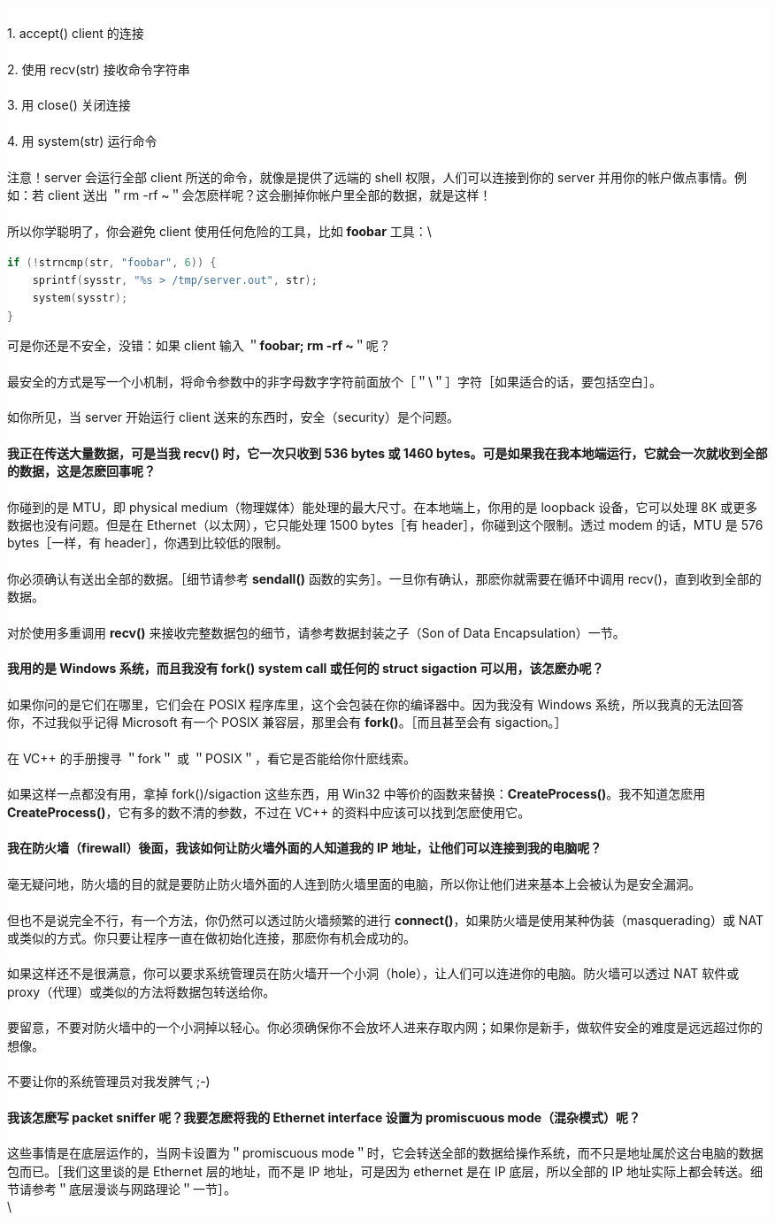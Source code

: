 \
1\. accept() client 的连接\
\
2\. 使用 recv(str) 接收命令字符串\
\
3\. 用 close() 关闭连接\
\
4\. 用 system(str) 运行命令\
\
注意！server 会运行全部 client 所送的命令，就像是提供了远端的 shell 权限，人们可以连接到你的 server 并用你的帐户做点事情。例如：若 client 送出 ＂rm -rf \~＂会怎麽样呢？这会删掉你帐户里全部的数据，就是这样！\
\
所以你学聪明了，你会避免 client 使用任何危险的工具，比如 **foobar** 工具：\


```c
if (!strncmp(str, "foobar", 6)) {
    sprintf(sysstr, "%s > /tmp/server.out", str);
    system(sysstr);
}
```

可是你还是不安全，没错：如果 client 输入 ＂**foobar; rm -rf \~**＂呢？\
\
最安全的方式是写一个小机制，将命令参数中的非字母数字字符前面放个［＂\＂］字符［如果适合的话，要包括空白］。\
\
如你所见，当 server 开始运行 client 送来的东西时，安全（security）是个问题。\
\
**我正在传送大量数据，可是当我 recv() 时，它一次只收到 536 bytes 或 1460 bytes。可是如果我在我本地端运行，它就会一次就收到全部的数据，这是怎麽回事呢？**\
\
你碰到的是 MTU，即 physical medium（物理媒体）能处理的最大尺寸。在本地端上，你用的是 loopback 设备，它可以处理 8K 或更多数据也没有问题。但是在 Ethernet（以太网），它只能处理 1500 bytes［有 header］，你碰到这个限制。透过 modem 的话，MTU 是 576 bytes［一样，有 header］，你遇到比较低的限制。\
\
你必须确认有送出全部的数据。［细节请参考 **sendall()** 函数的实务］。一旦你有确认，那麽你就需要在循环中调用 recv()，直到收到全部的数据。\
\
对於使用多重调用 **recv()** 来接收完整数据包的细节，请参考数据封装之子（Son of Data Encapsulation）一节。\
\
**我用的是 Windows 系统，而且我没有 fork() system call 或任何的 struct sigaction 可以用，该怎麽办呢？**\
\
如果你问的是它们在哪里，它们会在 POSIX 程序库里，这个会包装在你的编译器中。因为我没有 Windows 系统，所以我真的无法回答你，不过我似乎记得 Microsoft 有一个 POSIX 兼容层，那里会有 **fork()**。［而且甚至会有 sigaction。］\
\
在 VC++ 的手册搜寻 ＂fork＂ 或 ＂POSIX＂，看它是否能给你什麽线索。\
\
如果这样一点都没有用，拿掉 fork()/sigaction 这些东西，用 Win32 中等价的函数来替换：**CreateProcess()**。我不知道怎麽用**CreateProcess()**，它有多的数不清的参数，不过在 VC++ 的资料中应该可以找到怎麽使用它。\
\
**我在防火墙（firewall）後面，我该如何让防火墙外面的人知道我的 IP 地址，让他们可以连接到我的电脑呢？**\
\
毫无疑问地，防火墙的目的就是要防止防火墙外面的人连到防火墙里面的电脑，所以你让他们进来基本上会被认为是安全漏洞。\
\
但也不是说完全不行，有一个方法，你仍然可以透过防火墙频繁的进行 **connect()**，如果防火墙是使用某种伪装（masquerading）或 NAT 或类似的方式。你只要让程序一直在做初始化连接，那麽你有机会成功的。\
\
如果这样还不是很满意，你可以要求系统管理员在防火墙开一个小洞（hole），让人们可以连进你的电脑。防火墙可以透过 NAT 软件或 proxy（代理）或类似的方法将数据包转送给你。\
\
要留意，不要对防火墙中的一个小洞掉以轻心。你必须确保你不会放坏人进来存取内网；如果你是新手，做软件安全的难度是远远超过你的想像。\
\
不要让你的系统管理员对我发脾气 ;-)\
\
**我该怎麽写 packet sniffer 呢？我要怎麽将我的 Ethernet interface 设置为 promiscuous mode（混杂模式）呢？**\
\
这些事情是在底层运作的，当网卡设置为＂promiscuous mode＂时，它会转送全部的数据给操作系统，而不只是地址属於这台电脑的数据包而已。［我们这里谈的是 Ethernet 层的地址，而不是 IP 地址，可是因为 ethernet 是在 IP 底层，所以全部的 IP 地址实际上都会转送。细节请参考＂底层漫谈与网路理论＂一节］。\
\